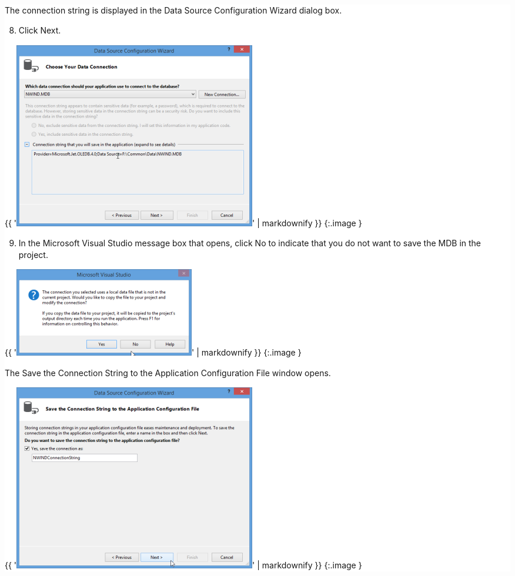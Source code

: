
The connection string is displayed in the Data Source Configuration Wizard dialog box.



8. Click Next.



{{ '![](Getting-Started_images/Getting-Started_img70.png)' | markdownify }}
{:.image }




9. In the Microsoft Visual Studio message box that opens, click No to indicate that you do not want to save the MDB in the project.



{{ '![](Getting-Started_images/Getting-Started_img71.png)' | markdownify }}
{:.image }




The Save the Connection String to the Application Configuration File window opens.



{{ '![](Getting-Started_images/Getting-Started_img72.png)' | markdownify }}
{:.image }
